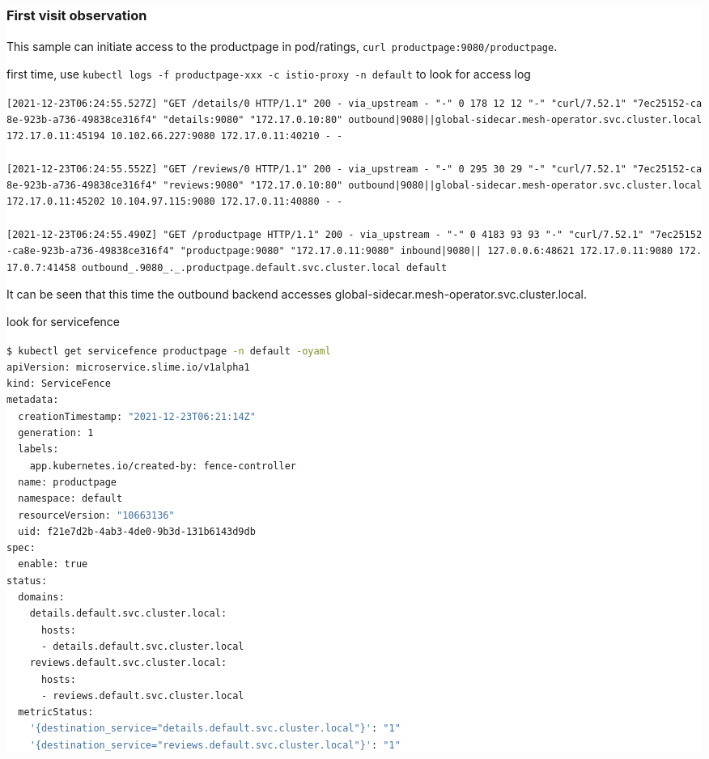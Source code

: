 

### First visit observation

This sample can initiate access to the productpage in pod/ratings, `curl productpage:9080/productpage`.

first time, use `kubectl logs -f productpage-xxx -c istio-proxy -n default` to look for access log

```
[2021-12-23T06:24:55.527Z] "GET /details/0 HTTP/1.1" 200 - via_upstream - "-" 0 178 12 12 "-" "curl/7.52.1" "7ec25152-ca8e-923b-a736-49838ce316f4" "details:9080" "172.17.0.10:80" outbound|9080||global-sidecar.mesh-operator.svc.cluster.local 172.17.0.11:45194 10.102.66.227:9080 172.17.0.11:40210 - -

[2021-12-23T06:24:55.552Z] "GET /reviews/0 HTTP/1.1" 200 - via_upstream - "-" 0 295 30 29 "-" "curl/7.52.1" "7ec25152-ca8e-923b-a736-49838ce316f4" "reviews:9080" "172.17.0.10:80" outbound|9080||global-sidecar.mesh-operator.svc.cluster.local 172.17.0.11:45202 10.104.97.115:9080 172.17.0.11:40880 - -

[2021-12-23T06:24:55.490Z] "GET /productpage HTTP/1.1" 200 - via_upstream - "-" 0 4183 93 93 "-" "curl/7.52.1" "7ec25152-ca8e-923b-a736-49838ce316f4" "productpage:9080" "172.17.0.11:9080" inbound|9080|| 127.0.0.6:48621 172.17.0.11:9080 172.17.0.7:41458 outbound_.9080_._.productpage.default.svc.cluster.local default
```

It can be seen that this time the outbound backend accesses global-sidecar.mesh-operator.svc.cluster.local.

look for servicefence

```sh
$ kubectl get servicefence productpage -n default -oyaml
apiVersion: microservice.slime.io/v1alpha1
kind: ServiceFence
metadata:
  creationTimestamp: "2021-12-23T06:21:14Z"
  generation: 1
  labels:
    app.kubernetes.io/created-by: fence-controller
  name: productpage
  namespace: default
  resourceVersion: "10663136"
  uid: f21e7d2b-4ab3-4de0-9b3d-131b6143d9db
spec:
  enable: true
status:
  domains:
    details.default.svc.cluster.local:
      hosts:
      - details.default.svc.cluster.local
    reviews.default.svc.cluster.local:
      hosts:
      - reviews.default.svc.cluster.local
  metricStatus:
    '{destination_service="details.default.svc.cluster.local"}': "1"
    '{destination_service="reviews.default.svc.cluster.local"}': "1"
```

